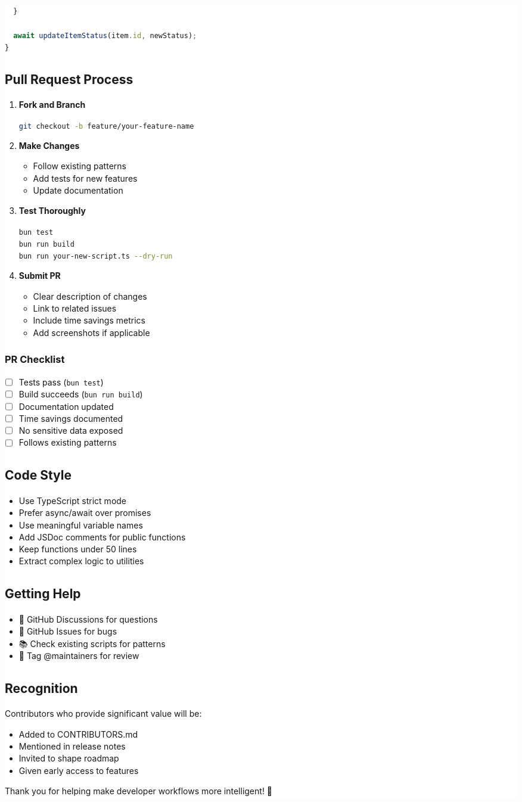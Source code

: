 ```typescript
  }
  
  await updateItemStatus(item.id, newStatus);
}
```

## Pull Request Process

1. **Fork and Branch**
   ```bash
   git checkout -b feature/your-feature-name
   ```

2. **Make Changes**
   - Follow existing patterns
   - Add tests for new features
   - Update documentation

3. **Test Thoroughly**
   ```bash
   bun test
   bun run build
   bun run your-new-script.ts --dry-run
   ```

4. **Submit PR**
   - Clear description of changes
   - Link to related issues
   - Include time savings metrics
   - Add screenshots if applicable

### PR Checklist
- [ ] Tests pass (`bun test`)
- [ ] Build succeeds (`bun run build`)
- [ ] Documentation updated
- [ ] Time savings documented
- [ ] No sensitive data exposed
- [ ] Follows existing patterns

## Code Style

- Use TypeScript strict mode
- Prefer async/await over promises
- Use meaningful variable names
- Add JSDoc comments for public functions
- Keep functions under 50 lines
- Extract complex logic to utilities

## Getting Help

- 💬 GitHub Discussions for questions
- 🐛 GitHub Issues for bugs
- 📚 Check existing scripts for patterns
- 🤝 Tag @maintainers for review

## Recognition

Contributors who provide significant value will be:
- Added to CONTRIBUTORS.md
- Mentioned in release notes
- Invited to shape roadmap
- Given early access to features

Thank you for helping make developer workflows more intelligent! 🚀